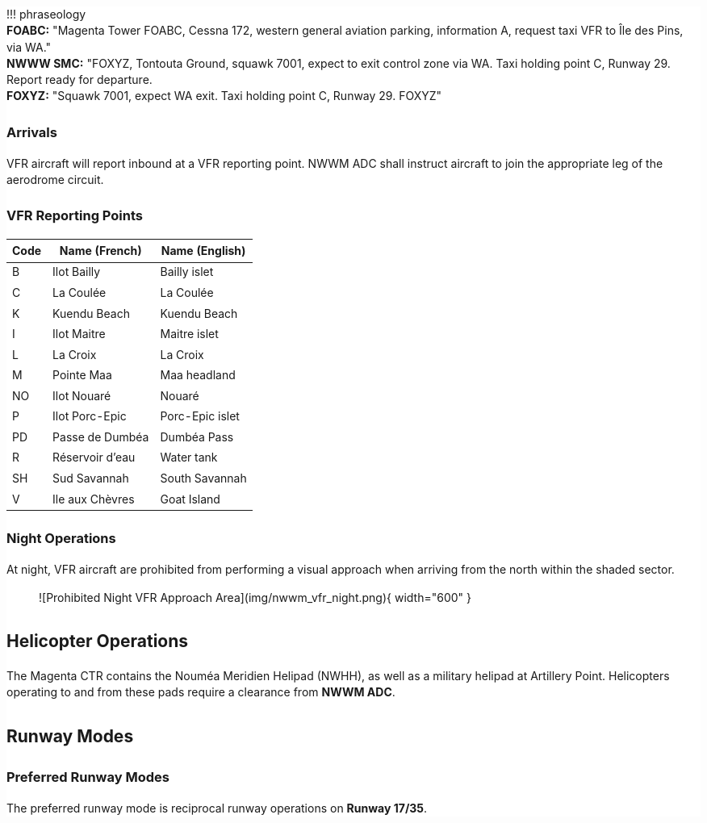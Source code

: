!!! phraseology  
    **FOABC:** "Magenta Tower FOABC, Cessna 172, western general aviation parking, information A, request taxi VFR to Île des Pins, via WA."  
    **NWWW SMC:** "FOXYZ, Tontouta Ground, squawk 7001, expect to exit control zone via WA. Taxi holding point C, Runway 29. Report ready for departure.  
    **FOXYZ:** "Squawk 7001, expect WA exit. Taxi holding point C, Runway 29. FOXYZ"


### Arrivals
VFR aircraft will report inbound at a VFR reporting point. NWWM ADC shall instruct aircraft to join the appropriate leg of the aerodrome circuit.

### VFR Reporting Points

| Code | Name (French) | Name (English) |
| ---- | ------------- | -------------- |
| B | Ilot Bailly | Bailly islet |
| C | La Coulée | La Coulée |
| K | Kuendu Beach | Kuendu Beach |
| I | Ilot Maitre | Maitre islet |
| L | La Croix | La Croix |
| M | Pointe Maa | Maa headland |
| NO | Ilot Nouaré | Nouaré |
| P | Ilot Porc-Epic | Porc-Epic islet |
| PD | Passe de Dumbéa | Dumbéa Pass |
| R | Réservoir d’eau | Water tank |
| SH | Sud Savannah | South Savannah |
| V | Ile aux Chèvres | Goat Island |

### Night Operations
At night, VFR aircraft are prohibited from performing a visual approach when arriving from the north within the shaded sector.

<figure markdown>
![Prohibited Night VFR Approach Area](img/nwwm_vfr_night.png){ width="600" }
</figure>

## Helicopter Operations
The Magenta CTR contains the Nouméa Meridien Helipad (NWHH), as well as a military helipad at Artillery Point. Helicopters operating to and from these pads require a clearance from **NWWM ADC**.

## Runway Modes
### Preferred Runway Modes
The preferred runway mode is reciprocal runway operations on **Runway 17/35**.
